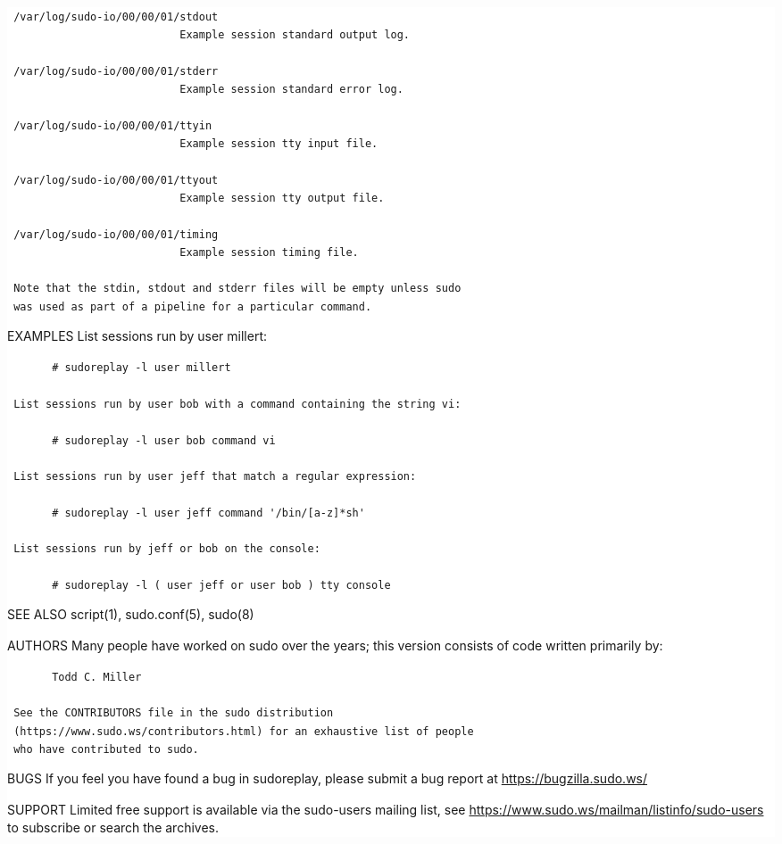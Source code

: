     /var/log/sudo-io/00/00/01/stdout
                               Example session standard output log.

     /var/log/sudo-io/00/00/01/stderr
                               Example session standard error log.

     /var/log/sudo-io/00/00/01/ttyin
                               Example session tty input file.

     /var/log/sudo-io/00/00/01/ttyout
                               Example session tty output file.

     /var/log/sudo-io/00/00/01/timing
                               Example session timing file.

     Note that the stdin, stdout and stderr files will be empty unless sudo
     was used as part of a pipeline for a particular command.

EXAMPLES
     List sessions run by user millert:

           # sudoreplay -l user millert

     List sessions run by user bob with a command containing the string vi:

           # sudoreplay -l user bob command vi

     List sessions run by user jeff that match a regular expression:

           # sudoreplay -l user jeff command '/bin/[a-z]*sh'

     List sessions run by jeff or bob on the console:

           # sudoreplay -l ( user jeff or user bob ) tty console

SEE ALSO
     script(1), sudo.conf(5), sudo(8)

AUTHORS
     Many people have worked on sudo over the years; this version consists of
     code written primarily by:

           Todd C. Miller

     See the CONTRIBUTORS file in the sudo distribution
     (https://www.sudo.ws/contributors.html) for an exhaustive list of people
     who have contributed to sudo.

BUGS
     If you feel you have found a bug in sudoreplay, please submit a bug
     report at https://bugzilla.sudo.ws/

SUPPORT
     Limited free support is available via the sudo-users mailing list, see
     https://www.sudo.ws/mailman/listinfo/sudo-users to subscribe or search
     the archives.
